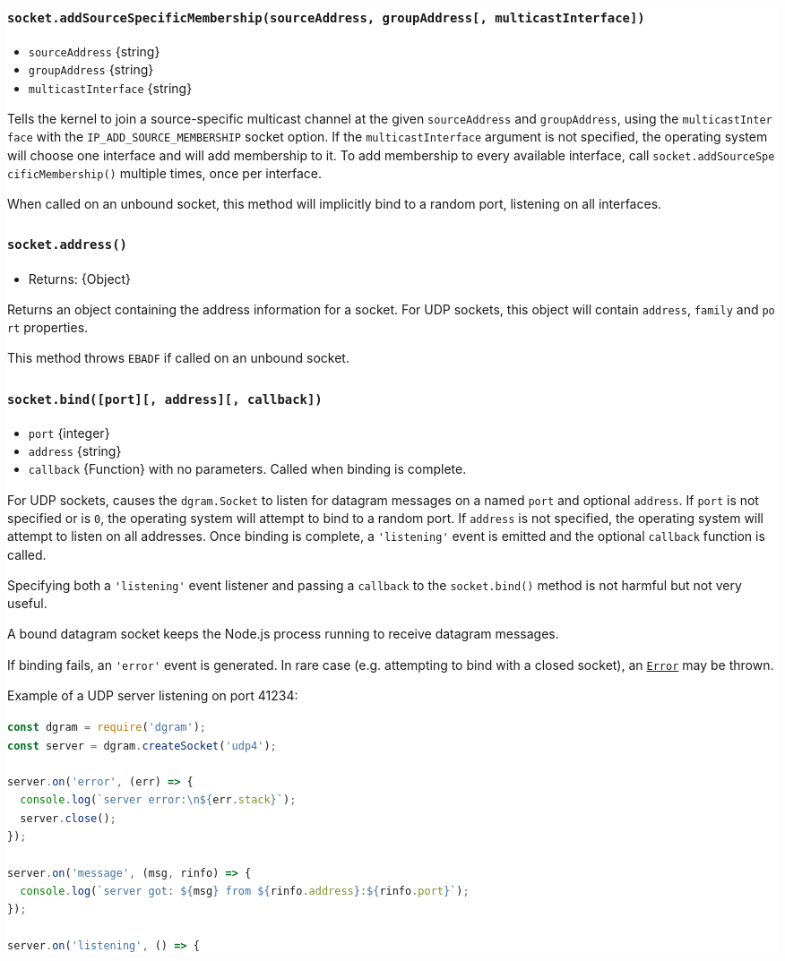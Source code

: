 ### `socket.addSourceSpecificMembership(sourceAddress, groupAddress[, multicastInterface])`

* `sourceAddress` {string}
* `groupAddress` {string}
* `multicastInterface` {string}

Tells the kernel to join a source-specific multicast channel at the given
`sourceAddress` and `groupAddress`, using the `multicastInterface` with the
`IP_ADD_SOURCE_MEMBERSHIP` socket option. If the `multicastInterface` argument
is not specified, the operating system will choose one interface and will add
membership to it. To add membership to every available interface, call
`socket.addSourceSpecificMembership()` multiple times, once per interface.

When called on an unbound socket, this method will implicitly bind to a random
port, listening on all interfaces.

### `socket.address()`


* Returns: {Object}

Returns an object containing the address information for a socket.
For UDP sockets, this object will contain `address`, `family` and `port`
properties.

This method throws `EBADF` if called on an unbound socket.

### `socket.bind([port][, address][, callback])`


* `port` {integer}
* `address` {string}
* `callback` {Function} with no parameters. Called when binding is complete.

For UDP sockets, causes the `dgram.Socket` to listen for datagram
messages on a named `port` and optional `address`. If `port` is not
specified or is `0`, the operating system will attempt to bind to a
random port. If `address` is not specified, the operating system will
attempt to listen on all addresses. Once binding is complete, a
`'listening'` event is emitted and the optional `callback` function is
called.

Specifying both a `'listening'` event listener and passing a
`callback` to the `socket.bind()` method is not harmful but not very
useful.

A bound datagram socket keeps the Node.js process running to receive
datagram messages.

If binding fails, an `'error'` event is generated. In rare case (e.g.
attempting to bind with a closed socket), an [`Error`][] may be thrown.

Example of a UDP server listening on port 41234:

```js
const dgram = require('dgram');
const server = dgram.createSocket('udp4');

server.on('error', (err) => {
  console.log(`server error:\n${err.stack}`);
  server.close();
});

server.on('message', (msg, rinfo) => {
  console.log(`server got: ${msg} from ${rinfo.address}:${rinfo.port}`);
});

server.on('listening', () => {
```

[`'close'`]: #dgram_event_close
[`ERR_SOCKET_BAD_PORT`]: errors.html#errors_err_socket_bad_port
[`ERR_SOCKET_BUFFER_SIZE`]: errors.html#errors_err_socket_buffer_size
[`ERR_SOCKET_DGRAM_IS_CONNECTED`]: errors.html#errors_err_socket_dgram_is_connected
[`ERR_SOCKET_DGRAM_NOT_CONNECTED`]: errors.html#errors_err_socket_dgram_not_connected
[`Error`]: errors.html#errors_class_error
[`System Error`]: errors.html#errors_class_systemerror
[`close()`]: #dgram_socket_close_callback
[`cluster`]: cluster.html
[`connect()`]: #dgram_socket_connect_port_address_callback
[`dgram.createSocket()`]: #dgram_dgram_createsocket_options_callback
[`dns.lookup()`]: dns.html#dns_dns_lookup_hostname_options_callback
[`socket.address().address`]: #dgram_socket_address
[`socket.address().port`]: #dgram_socket_address
[`socket.bind()`]: #dgram_socket_bind_port_address_callback
[IPv6 Zone Indices]: https://en.wikipedia.org/wiki/IPv6_address#Scoped_literal_IPv6_addresses
[RFC 4007]: https://tools.ietf.org/html/rfc4007
[byte length]: buffer.html#buffer_static_method_buffer_bytelength_string_encoding
